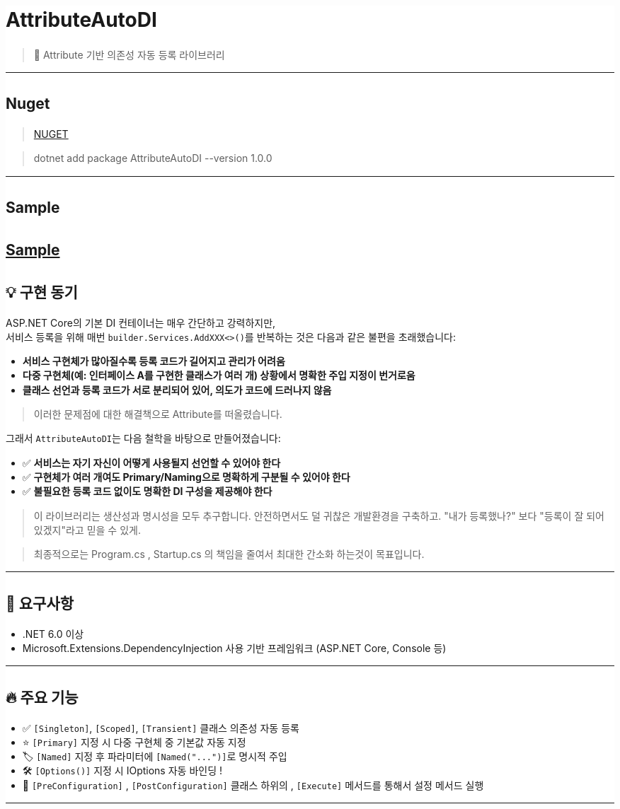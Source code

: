 # AttributeAutoDI

> 🌟 Attribute 기반 의존성 자동 등록 라이브러리

---
## Nuget
> [NUGET](https://www.nuget.org/packages/AttributeAutoDI/1.0.0#readme-body-tab)

> dotnet add package AttributeAutoDI --version 1.0.0
---
## Sample
[Sample](https://github.com/bandalgomsu/AttributeAutoDI.NET/tree/main/AttributeAutoDI.Sample)
---
## 💡 구현 동기 

ASP.NET Core의 기본 DI 컨테이너는 매우 간단하고 강력하지만,  
서비스 등록을 위해 매번 `builder.Services.AddXXX<>()`를 반복하는 것은 다음과 같은 불편을 초래했습니다:

- **서비스 구현체가 많아질수록 등록 코드가 길어지고 관리가 어려움**
- **다중 구현체(예: 인터페이스 A를 구현한 클래스가 여러 개) 상황에서 명확한 주입 지정이 번거로움**
- **클래스 선언과 등록 코드가 서로 분리되어 있어, 의도가 코드에 드러나지 않음**

> 이러한 문제점에 대한 해결책으로 Attribute를 떠올렸습니다.

그래서 `AttributeAutoDI`는 다음 철학을 바탕으로 만들어졌습니다:

- ✅ **서비스는 자기 자신이 어떻게 사용될지 선언할 수 있어야 한다**
- ✅ **구현체가 여러 개여도 Primary/Naming으로 명확하게 구분될 수 있어야 한다**
- ✅ **불필요한 등록 코드 없이도 명확한 DI 구성을 제공해야 한다**

> 이 라이브러리는 생산성과 명시성을 모두 추구합니다. 
> 안전하면서도 덜 귀찮은 개발환경을 구축하고.
> "내가 등록했나?" 보다 "등록이 잘 되어 있겠지"라고 믿을 수 있게.

> 최종적으로는 Program.cs , Startup.cs 의 책임을 줄여서 최대한 간소화 하는것이 목표입니다.
---

## 🧾 요구사항

- .NET 6.0 이상
- Microsoft.Extensions.DependencyInjection 사용 기반 프레임워크 (ASP.NET Core, Console 등)

---

## 🔥 주요 기능

- ✅ `[Singleton]`, `[Scoped]`, `[Transient]` 클래스 의존성 자동 등록
- ⭐ `[Primary]` 지정 시 다중 구현체 중 기본값 자동 지정
- 🏷️ `[Named]` 지정 후 파라미터에 `[Named("...")]`로 명시적 주입
- 🛠️ `[Options()]` 지정 시 IOptions 자동 바인딩 ! 
- 👾 `[PreConfiguration]` , `[PostConfiguration]` 클래스 하위의 , `[Execute]` 메서드를 통해서 설정 메서드 실행 
---
